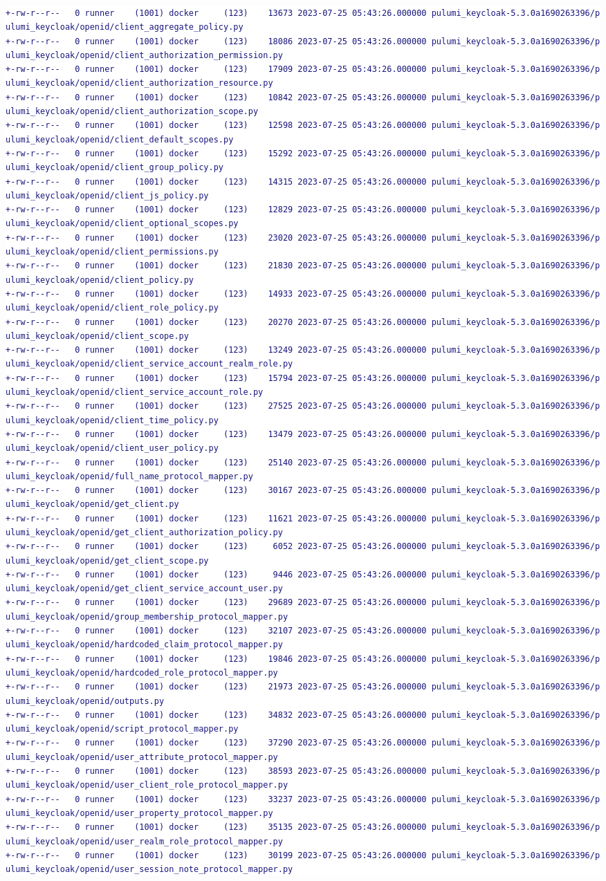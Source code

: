```diff
+-rw-r--r--   0 runner    (1001) docker     (123)    13673 2023-07-25 05:43:26.000000 pulumi_keycloak-5.3.0a1690263396/pulumi_keycloak/openid/client_aggregate_policy.py
+-rw-r--r--   0 runner    (1001) docker     (123)    18086 2023-07-25 05:43:26.000000 pulumi_keycloak-5.3.0a1690263396/pulumi_keycloak/openid/client_authorization_permission.py
+-rw-r--r--   0 runner    (1001) docker     (123)    17909 2023-07-25 05:43:26.000000 pulumi_keycloak-5.3.0a1690263396/pulumi_keycloak/openid/client_authorization_resource.py
+-rw-r--r--   0 runner    (1001) docker     (123)    10842 2023-07-25 05:43:26.000000 pulumi_keycloak-5.3.0a1690263396/pulumi_keycloak/openid/client_authorization_scope.py
+-rw-r--r--   0 runner    (1001) docker     (123)    12598 2023-07-25 05:43:26.000000 pulumi_keycloak-5.3.0a1690263396/pulumi_keycloak/openid/client_default_scopes.py
+-rw-r--r--   0 runner    (1001) docker     (123)    15292 2023-07-25 05:43:26.000000 pulumi_keycloak-5.3.0a1690263396/pulumi_keycloak/openid/client_group_policy.py
+-rw-r--r--   0 runner    (1001) docker     (123)    14315 2023-07-25 05:43:26.000000 pulumi_keycloak-5.3.0a1690263396/pulumi_keycloak/openid/client_js_policy.py
+-rw-r--r--   0 runner    (1001) docker     (123)    12829 2023-07-25 05:43:26.000000 pulumi_keycloak-5.3.0a1690263396/pulumi_keycloak/openid/client_optional_scopes.py
+-rw-r--r--   0 runner    (1001) docker     (123)    23020 2023-07-25 05:43:26.000000 pulumi_keycloak-5.3.0a1690263396/pulumi_keycloak/openid/client_permissions.py
+-rw-r--r--   0 runner    (1001) docker     (123)    21830 2023-07-25 05:43:26.000000 pulumi_keycloak-5.3.0a1690263396/pulumi_keycloak/openid/client_policy.py
+-rw-r--r--   0 runner    (1001) docker     (123)    14933 2023-07-25 05:43:26.000000 pulumi_keycloak-5.3.0a1690263396/pulumi_keycloak/openid/client_role_policy.py
+-rw-r--r--   0 runner    (1001) docker     (123)    20270 2023-07-25 05:43:26.000000 pulumi_keycloak-5.3.0a1690263396/pulumi_keycloak/openid/client_scope.py
+-rw-r--r--   0 runner    (1001) docker     (123)    13249 2023-07-25 05:43:26.000000 pulumi_keycloak-5.3.0a1690263396/pulumi_keycloak/openid/client_service_account_realm_role.py
+-rw-r--r--   0 runner    (1001) docker     (123)    15794 2023-07-25 05:43:26.000000 pulumi_keycloak-5.3.0a1690263396/pulumi_keycloak/openid/client_service_account_role.py
+-rw-r--r--   0 runner    (1001) docker     (123)    27525 2023-07-25 05:43:26.000000 pulumi_keycloak-5.3.0a1690263396/pulumi_keycloak/openid/client_time_policy.py
+-rw-r--r--   0 runner    (1001) docker     (123)    13479 2023-07-25 05:43:26.000000 pulumi_keycloak-5.3.0a1690263396/pulumi_keycloak/openid/client_user_policy.py
+-rw-r--r--   0 runner    (1001) docker     (123)    25140 2023-07-25 05:43:26.000000 pulumi_keycloak-5.3.0a1690263396/pulumi_keycloak/openid/full_name_protocol_mapper.py
+-rw-r--r--   0 runner    (1001) docker     (123)    30167 2023-07-25 05:43:26.000000 pulumi_keycloak-5.3.0a1690263396/pulumi_keycloak/openid/get_client.py
+-rw-r--r--   0 runner    (1001) docker     (123)    11621 2023-07-25 05:43:26.000000 pulumi_keycloak-5.3.0a1690263396/pulumi_keycloak/openid/get_client_authorization_policy.py
+-rw-r--r--   0 runner    (1001) docker     (123)     6052 2023-07-25 05:43:26.000000 pulumi_keycloak-5.3.0a1690263396/pulumi_keycloak/openid/get_client_scope.py
+-rw-r--r--   0 runner    (1001) docker     (123)     9446 2023-07-25 05:43:26.000000 pulumi_keycloak-5.3.0a1690263396/pulumi_keycloak/openid/get_client_service_account_user.py
+-rw-r--r--   0 runner    (1001) docker     (123)    29689 2023-07-25 05:43:26.000000 pulumi_keycloak-5.3.0a1690263396/pulumi_keycloak/openid/group_membership_protocol_mapper.py
+-rw-r--r--   0 runner    (1001) docker     (123)    32107 2023-07-25 05:43:26.000000 pulumi_keycloak-5.3.0a1690263396/pulumi_keycloak/openid/hardcoded_claim_protocol_mapper.py
+-rw-r--r--   0 runner    (1001) docker     (123)    19846 2023-07-25 05:43:26.000000 pulumi_keycloak-5.3.0a1690263396/pulumi_keycloak/openid/hardcoded_role_protocol_mapper.py
+-rw-r--r--   0 runner    (1001) docker     (123)    21973 2023-07-25 05:43:26.000000 pulumi_keycloak-5.3.0a1690263396/pulumi_keycloak/openid/outputs.py
+-rw-r--r--   0 runner    (1001) docker     (123)    34832 2023-07-25 05:43:26.000000 pulumi_keycloak-5.3.0a1690263396/pulumi_keycloak/openid/script_protocol_mapper.py
+-rw-r--r--   0 runner    (1001) docker     (123)    37290 2023-07-25 05:43:26.000000 pulumi_keycloak-5.3.0a1690263396/pulumi_keycloak/openid/user_attribute_protocol_mapper.py
+-rw-r--r--   0 runner    (1001) docker     (123)    38593 2023-07-25 05:43:26.000000 pulumi_keycloak-5.3.0a1690263396/pulumi_keycloak/openid/user_client_role_protocol_mapper.py
+-rw-r--r--   0 runner    (1001) docker     (123)    33237 2023-07-25 05:43:26.000000 pulumi_keycloak-5.3.0a1690263396/pulumi_keycloak/openid/user_property_protocol_mapper.py
+-rw-r--r--   0 runner    (1001) docker     (123)    35135 2023-07-25 05:43:26.000000 pulumi_keycloak-5.3.0a1690263396/pulumi_keycloak/openid/user_realm_role_protocol_mapper.py
+-rw-r--r--   0 runner    (1001) docker     (123)    30199 2023-07-25 05:43:26.000000 pulumi_keycloak-5.3.0a1690263396/pulumi_keycloak/openid/user_session_note_protocol_mapper.py
```